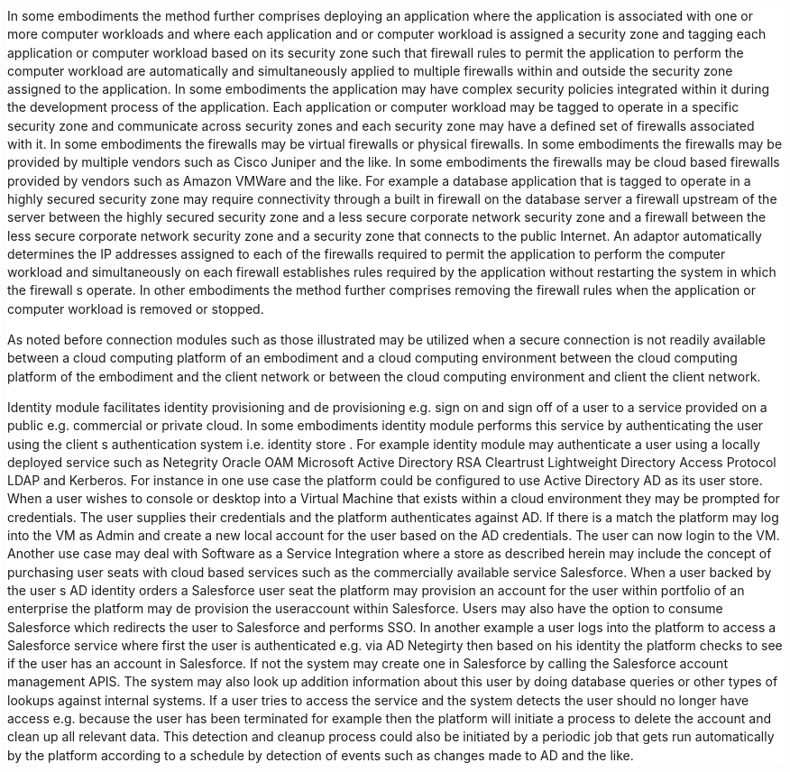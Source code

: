 In some embodiments the method further comprises deploying an application where the application is associated with one or more computer workloads and where each application and or computer workload is assigned a security zone and tagging each application or computer workload based on its security zone such that firewall rules to permit the application to perform the computer workload are automatically and simultaneously applied to multiple firewalls within and outside the security zone assigned to the application. In some embodiments the application may have complex security policies integrated within it during the development process of the application. Each application or computer workload may be tagged to operate in a specific security zone and communicate across security zones and each security zone may have a defined set of firewalls associated with it. In some embodiments the firewalls may be virtual firewalls or physical firewalls. In some embodiments the firewalls may be provided by multiple vendors such as Cisco Juniper and the like. In some embodiments the firewalls may be cloud based firewalls provided by vendors such as Amazon VMWare and the like. For example a database application that is tagged to operate in a highly secured security zone may require connectivity through a built in firewall on the database server a firewall upstream of the server between the highly secured security zone and a less secure corporate network security zone and a firewall between the less secure corporate network security zone and a security zone that connects to the public Internet. An adaptor automatically determines the IP addresses assigned to each of the firewalls required to permit the application to perform the computer workload and simultaneously on each firewall establishes rules required by the application without restarting the system in which the firewall s operate. In other embodiments the method further comprises removing the firewall rules when the application or computer workload is removed or stopped.

As noted before connection modules such as those illustrated may be utilized when a secure connection is not readily available between a cloud computing platform of an embodiment and a cloud computing environment between the cloud computing platform of the embodiment and the client network or between the cloud computing environment and client the client network.

Identity module facilitates identity provisioning and de provisioning e.g. sign on and sign off of a user to a service provided on a public e.g. commercial or private cloud. In some embodiments identity module performs this service by authenticating the user using the client s authentication system i.e. identity store . For example identity module may authenticate a user using a locally deployed service such as Netegrity Oracle OAM Microsoft Active Directory RSA Cleartrust Lightweight Directory Access Protocol LDAP and Kerberos. For instance in one use case the platform could be configured to use Active Directory AD as its user store. When a user wishes to console or desktop into a Virtual Machine that exists within a cloud environment they may be prompted for credentials. The user supplies their credentials and the platform authenticates against AD. If there is a match the platform may log into the VM as Admin and create a new local account for the user based on the AD credentials. The user can now login to the VM. Another use case may deal with Software as a Service Integration where a store as described herein may include the concept of purchasing user seats with cloud based services such as the commercially available service Salesforce. When a user backed by the user s AD identity orders a Salesforce user seat the platform may provision an account for the user within portfolio of an enterprise the platform may de provision the useraccount within Salesforce. Users may also have the option to consume Salesforce which redirects the user to Salesforce and performs SSO. In another example a user logs into the platform to access a Salesforce service where first the user is authenticated e.g. via AD Netegirty then based on his identity the platform checks to see if the user has an account in Salesforce. If not the system may create one in Salesforce by calling the Salesforce account management APIS. The system may also look up addition information about this user by doing database queries or other types of lookups against internal systems. If a user tries to access the service and the system detects the user should no longer have access e.g. because the user has been terminated for example then the platform will initiate a process to delete the account and clean up all relevant data. This detection and cleanup process could also be initiated by a periodic job that gets run automatically by the platform according to a schedule by detection of events such as changes made to AD and the like.
